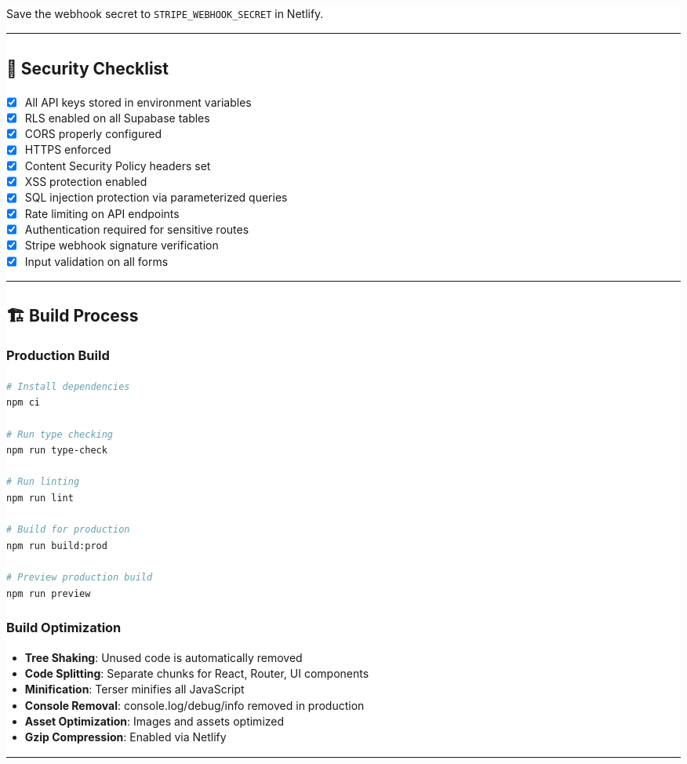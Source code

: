 Save the webhook secret to `STRIPE_WEBHOOK_SECRET` in Netlify.

---

## 🔐 Security Checklist

- [x] All API keys stored in environment variables
- [x] RLS enabled on all Supabase tables
- [x] CORS properly configured
- [x] HTTPS enforced
- [x] Content Security Policy headers set
- [x] XSS protection enabled
- [x] SQL injection protection via parameterized queries
- [x] Rate limiting on API endpoints
- [x] Authentication required for sensitive routes
- [x] Stripe webhook signature verification
- [x] Input validation on all forms

---

## 🏗️ Build Process

### Production Build

```bash
# Install dependencies
npm ci

# Run type checking
npm run type-check

# Run linting
npm run lint

# Build for production
npm run build:prod

# Preview production build
npm run preview
```

### Build Optimization

- **Tree Shaking**: Unused code is automatically removed
- **Code Splitting**: Separate chunks for React, Router, UI components
- **Minification**: Terser minifies all JavaScript
- **Console Removal**: console.log/debug/info removed in production
- **Asset Optimization**: Images and assets optimized
- **Gzip Compression**: Enabled via Netlify

---
